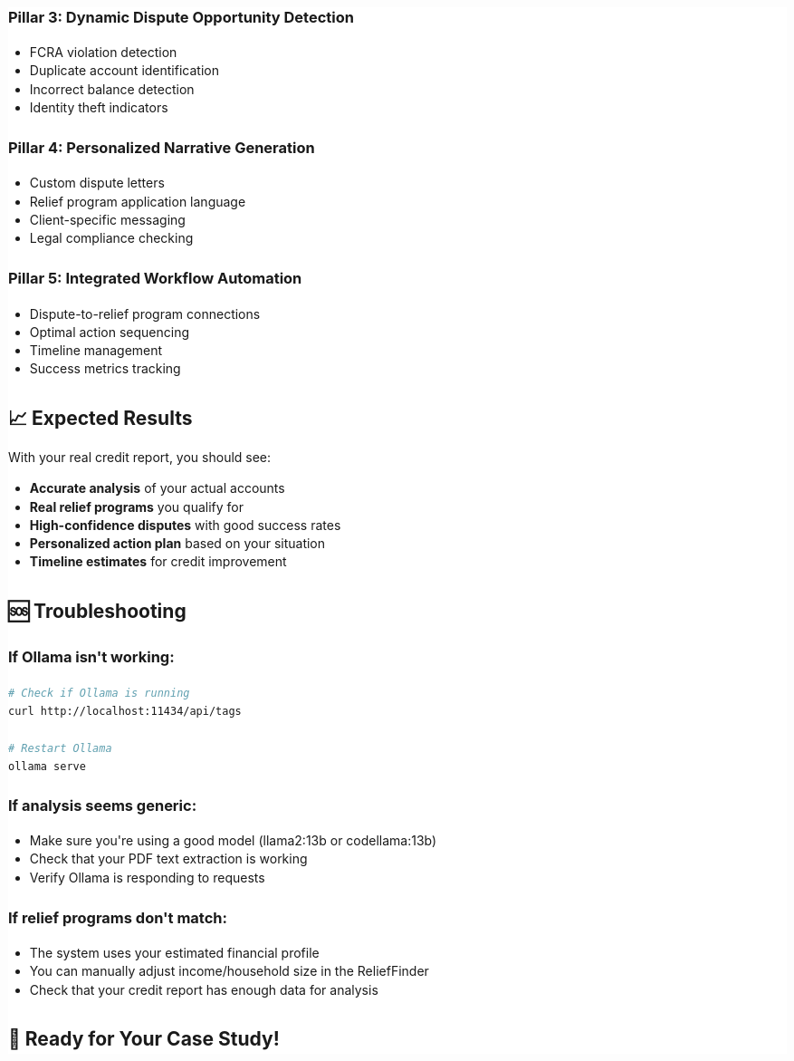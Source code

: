 ### Pillar 3: Dynamic Dispute Opportunity Detection
- FCRA violation detection
- Duplicate account identification
- Incorrect balance detection
- Identity theft indicators

### Pillar 4: Personalized Narrative Generation
- Custom dispute letters
- Relief program application language
- Client-specific messaging
- Legal compliance checking

### Pillar 5: Integrated Workflow Automation
- Dispute-to-relief program connections
- Optimal action sequencing
- Timeline management
- Success metrics tracking

## 📈 Expected Results

With your real credit report, you should see:
- **Accurate analysis** of your actual accounts
- **Real relief programs** you qualify for
- **High-confidence disputes** with good success rates
- **Personalized action plan** based on your situation
- **Timeline estimates** for credit improvement

## 🆘 Troubleshooting

### If Ollama isn't working:
```bash
# Check if Ollama is running
curl http://localhost:11434/api/tags

# Restart Ollama
ollama serve
```

### If analysis seems generic:
- Make sure you're using a good model (llama2:13b or codellama:13b)
- Check that your PDF text extraction is working
- Verify Ollama is responding to requests

### If relief programs don't match:
- The system uses your estimated financial profile
- You can manually adjust income/household size in the ReliefFinder
- Check that your credit report has enough data for analysis

## 🎉 Ready for Your Case Study!
